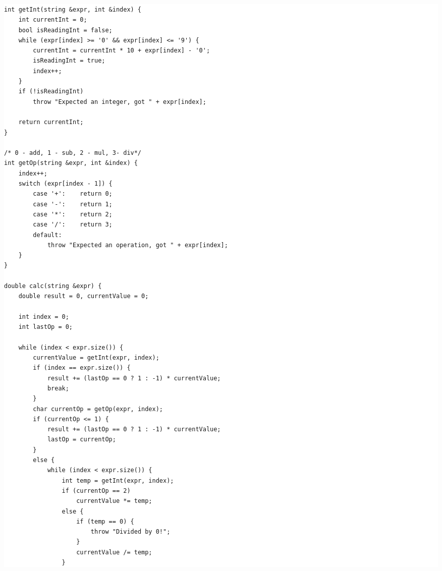     int getInt(string &expr, int &index) {
        int currentInt = 0;
        bool isReadingInt = false;
        while (expr[index] >= '0' && expr[index] <= '9') {
            currentInt = currentInt * 10 + expr[index] - '0';
            isReadingInt = true;
            index++;
        }
        if (!isReadingInt)
            throw "Expected an integer, got " + expr[index];
        
        return currentInt;
    }

    /* 0 - add, 1 - sub, 2 - mul, 3- div*/
    int getOp(string &expr, int &index) {
        index++;
        switch (expr[index - 1]) {
            case '+':    return 0;
            case '-':    return 1;
            case '*':    return 2;
            case '/':    return 3;
            default:
                throw "Expected an operation, got " + expr[index];
        }
    }

    double calc(string &expr) {
        double result = 0, currentValue = 0;
        
        int index = 0;
        int lastOp = 0;
        
        while (index < expr.size()) {
            currentValue = getInt(expr, index);
            if (index == expr.size()) {
                result += (lastOp == 0 ? 1 : -1) * currentValue;
                break;
            }
            char currentOp = getOp(expr, index);
            if (currentOp <= 1) {
                result += (lastOp == 0 ? 1 : -1) * currentValue;
                lastOp = currentOp;
            }
            else {
                while (index < expr.size()) {
                    int temp = getInt(expr, index);
                    if (currentOp == 2)
                        currentValue *= temp;
                    else {
                        if (temp == 0) {
                            throw "Divided by 0!";
                        }
                        currentValue /= temp;
                    }
                    